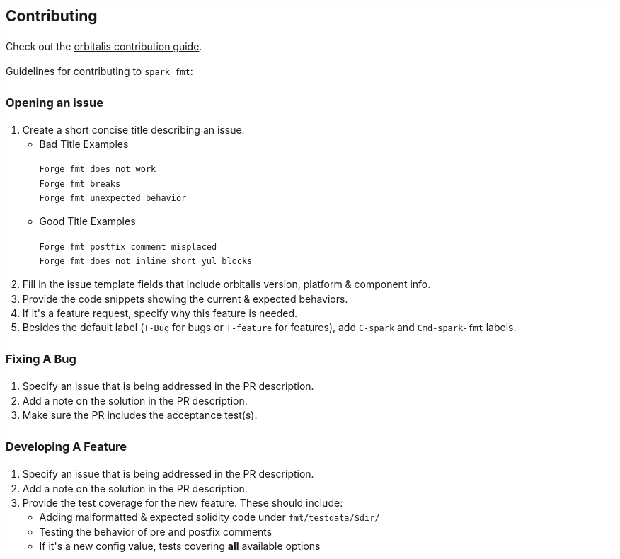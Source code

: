 ## Contributing

Check out the [orbitalis contribution guide](https://github.com/orbitalis-rs/orbitalis/blob/master/CONTRIBUTING.md).

Guidelines for contributing to `spark fmt`:

### Opening an issue

1. Create a short concise title describing an issue.
    - Bad Title Examples
        ```text
        Forge fmt does not work
        Forge fmt breaks
        Forge fmt unexpected behavior
        ```
    - Good Title Examples
        ```text
        Forge fmt postfix comment misplaced
        Forge fmt does not inline short yul blocks
        ```
2. Fill in the issue template fields that include orbitalis version, platform & component info.
3. Provide the code snippets showing the current & expected behaviors.
4. If it's a feature request, specify why this feature is needed.
5. Besides the default label (`T-Bug` for bugs or `T-feature` for features), add `C-spark` and `Cmd-spark-fmt` labels.

### Fixing A Bug

1. Specify an issue that is being addressed in the PR description.
2. Add a note on the solution in the PR description.
3. Make sure the PR includes the acceptance test(s).

### Developing A Feature

1. Specify an issue that is being addressed in the PR description.
2. Add a note on the solution in the PR description.
3. Provide the test coverage for the new feature. These should include:
    - Adding malformatted & expected solidity code under `fmt/testdata/$dir/`
    - Testing the behavior of pre and postfix comments
    - If it's a new config value, tests covering **all** available options
